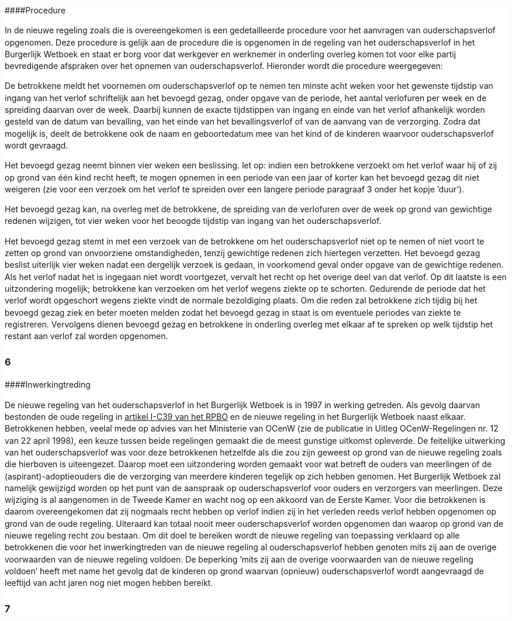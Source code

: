 ####Procedure

In de nieuwe regeling zoals die is overeengekomen is een gedetailleerde procedure voor het aanvragen van ouderschapsverlof opgenomen. Deze procedure is gelijk aan de procedure die is opgenomen in de regeling van het ouderschapsverlof in het Burgerlijk Wetboek en staat er borg voor dat werkgever en werknemer in onderling overleg komen tot voor elke partij bevredigende afspraken over het opnemen van ouderschapsverlof. Hieronder wordt die procedure weergegeven: 

De betrokkene meldt het voornemen om ouderschapsverlof op te nemen ten minste acht weken voor het gewenste tijdstip van ingang van het verlof schriftelijk aan het bevoegd gezag, onder opgave van de periode, het aantal verlofuren per week en de spreiding daarvan over de week. Daarbij kunnen de exacte tijdstippen van ingang en einde van het verlof afhankelijk worden gesteld van de datum van bevalling, van het einde van het bevallingsverlof of van de aanvang van de verzorging. Zodra dat mogelijk is, deelt de betrokkene ook de naam en geboortedatum mee van het kind of de kinderen waarvoor ouderschapsverlof wordt gevraagd.  

Het bevoegd gezag neemt binnen vier weken een beslissing. let op: indien een betrokkene verzoekt om het verlof waar hij of zij op grond van één kind recht heeft, te mogen opnemen in een periode van een jaar of korter kan het bevoegd gezag dit niet weigeren (zie voor een verzoek om het verlof te spreiden over een langere periode paragraaf 3 onder het kopje ’duur’).  

Het bevoegd gezag kan, na overleg met de betrokkene, de spreiding van de verlofuren over de week op grond van gewichtige redenen wijzigen, tot vier weken voor het beoogde tijdstip van ingang van het ouderschapsverlof.  

Het bevoegd gezag stemt in met een verzoek van de betrokkene om het ouderschapsverlof niet op te nemen of niet voort te zetten op grond van onvoorziene omstandigheden, tenzij gewichtige redenen zich hiertegen verzetten. Het bevoegd gezag beslist uiterlijk vier weken nadat een dergelijk verzoek is gedaan, in voorkomend geval onder opgave van de gewichtige redenen. Als het verlof nadat het is ingegaan niet wordt voortgezet, vervalt het recht op het overige deel van dat verlof. Op dit laatste is een uitzondering mogelijk; betrokkene kan verzoeken om het verlof wegens ziekte op te schorten. Gedurende de periode dat het verlof wordt opgeschort wegens ziekte vindt de normale bezoldiging plaats. Om die reden zal betrokkene zich tijdig bij het bevoegd gezag ziek en beter moeten melden zodat het bevoegd gezag in staat is om eventuele periodes van ziekte te registreren. Vervolgens dienen bevoegd gezag en betrokkene in onderling overleg met elkaar af te spreken op welk tijdstip het restant aan verlof zal worden opgenomen.      
### 6  

####Inwerkingtreding

De nieuwe regeling van het ouderschapsverlof in het Burgerlijk Wetboek is in 1997 in werking getreden. Als gevolg daarvan bestonden de oude regeling in [artikel I-C39 van het RPBO](../../../../../../../KB/rechtspositiebesluit/onderwijspersoneel/BWBR0003771/README.md) en de nieuwe regeling in het Burgerlijk Wetboek naast elkaar. Betrokkenen hebben, veelal mede op advies van het Ministerie van OCenW (zie de publicatie in Uitleg OCenW-Regelingen nr. 12 van 22 april 1998), een keuze tussen beide regelingen gemaakt die de meest gunstige uitkomst opleverde. De feitelijke uitwerking van het ouderschapsverlof was voor deze betrokkenen hetzelfde als die zou zijn geweest op grond van de nieuwe regeling zoals die hierboven is uiteengezet. Daarop moet een uitzondering worden gemaakt voor wat betreft de ouders van meerlingen of de (aspirant)-adoptieouders die de verzorging van meerdere kinderen tegelijk op zich hebben genomen. Het Burgerlijk Wetboek zal namelijk gewijzigd worden op het punt van de aanspraak op ouderschapsverlof voor ouders en verzorgers van meerlingen. Deze wijziging is al aangenomen in de Tweede Kamer en wacht nog op een akkoord van de Eerste Kamer. Voor die betrokkenen is daarom overeengekomen dat zij nogmaals recht hebben op verlof indien zij in het verleden reeds verlof hebben opgenomen op grond van de oude regeling. Uiteraard kan totaal nooit meer ouderschapsverlof worden opgenomen dan waarop op grond van de nieuwe regeling recht zou bestaan. Om dit doel te bereiken wordt de nieuwe regeling van toepassing verklaard op alle betrokkenen die voor het inwerkingtreden van de nieuwe regeling al ouderschapsverlof hebben genoten mits zij aan de overige voorwaarden van de nieuwe regeling voldoen. De beperking ’mits zij aan de overige voorwaarden van de nieuwe regeling voldoen’ heeft met name het gevolg dat de kinderen op grond waarvan (opnieuw) ouderschapsverlof wordt aangevraagd de leeftijd van acht jaren nog niet mogen hebben bereikt.    
### 7  

